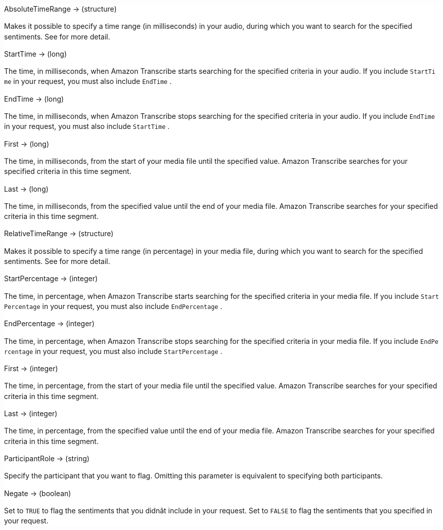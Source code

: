 AbsoluteTimeRange -> (structure)

Makes it possible to specify a time range (in milliseconds) in your audio, during which you want to search for the specified sentiments. See for more detail.

StartTime -> (long)

The time, in milliseconds, when Amazon Transcribe starts searching for the specified criteria in your audio. If you include `StartTime` in your request, you must also include `EndTime` .

EndTime -> (long)

The time, in milliseconds, when Amazon Transcribe stops searching for the specified criteria in your audio. If you include `EndTime` in your request, you must also include `StartTime` .

First -> (long)

The time, in milliseconds, from the start of your media file until the specified value. Amazon Transcribe searches for your specified criteria in this time segment.

Last -> (long)

The time, in milliseconds, from the specified value until the end of your media file. Amazon Transcribe searches for your specified criteria in this time segment.

RelativeTimeRange -> (structure)

Makes it possible to specify a time range (in percentage) in your media file, during which you want to search for the specified sentiments. See for more detail.

StartPercentage -> (integer)

The time, in percentage, when Amazon Transcribe starts searching for the specified criteria in your media file. If you include `StartPercentage` in your request, you must also include `EndPercentage` .

EndPercentage -> (integer)

The time, in percentage, when Amazon Transcribe stops searching for the specified criteria in your media file. If you include `EndPercentage` in your request, you must also include `StartPercentage` .

First -> (integer)

The time, in percentage, from the start of your media file until the specified value. Amazon Transcribe searches for your specified criteria in this time segment.

Last -> (integer)

The time, in percentage, from the specified value until the end of your media file. Amazon Transcribe searches for your specified criteria in this time segment.

ParticipantRole -> (string)

Specify the participant that you want to flag. Omitting this parameter is equivalent to specifying both participants.

Negate -> (boolean)

Set to `TRUE` to flag the sentiments that you didnât include in your request. Set to `FALSE` to flag the sentiments that you specified in your request.
